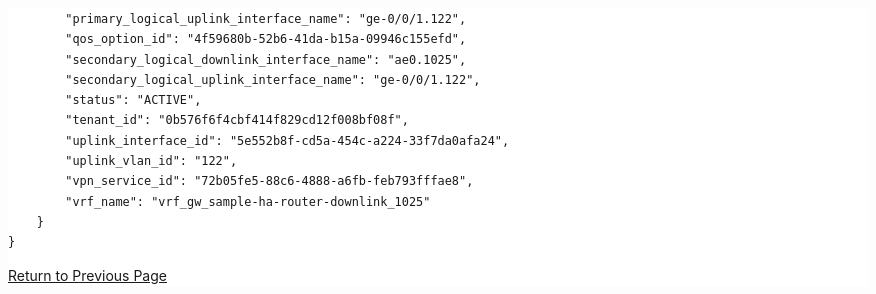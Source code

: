 ```
        "primary_logical_uplink_interface_name": "ge-0/0/1.122",
        "qos_option_id": "4f59680b-52b6-41da-b15a-09946c155efd",
        "secondary_logical_downlink_interface_name": "ae0.1025",
        "secondary_logical_uplink_interface_name": "ge-0/0/1.122",
        "status": "ACTIVE",
        "tenant_id": "0b576f6f4cbf414f829cd12f008bf08f",
        "uplink_interface_id": "5e552b8f-cd5a-454c-a224-33f7da0afa24",
        "uplink_vlan_id": "122",
        "vpn_service_id": "72b05fe5-88c6-4888-a6fb-feb793fffae8",
        "vrf_name": "vrf_gw_sample-ha-router-downlink_1025"
    }
}
```

[Return to Previous Page](00_vpn_gateway.md)

